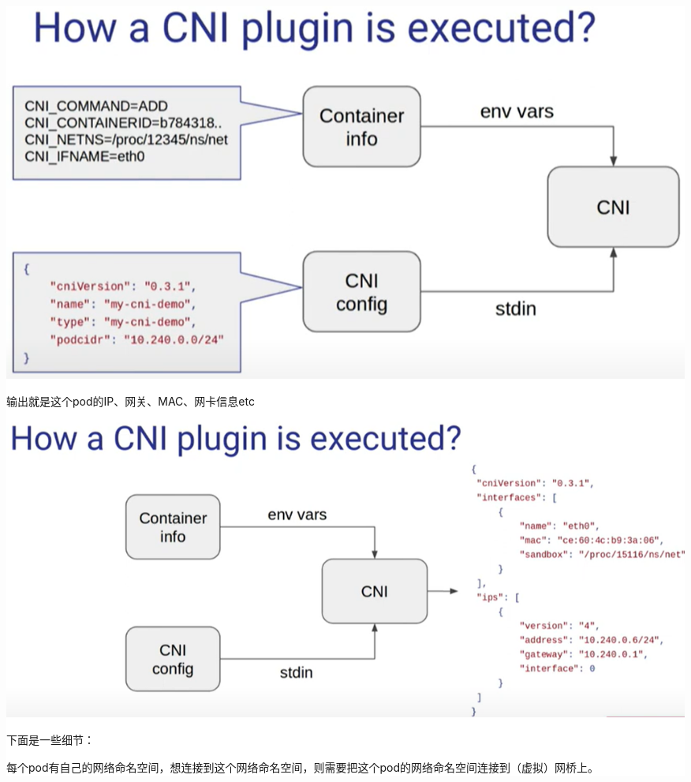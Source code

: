 ![alt text](/img/2024-07-22-CNI/image-11.png)

输出就是这个pod的IP、网关、MAC、网卡信息etc

![alt text](/img/2024-07-22-CNI/image-12.png)

下面是一些细节：

每个pod有自己的网络命名空间，想连接到这个网络命名空间，则需要把这个pod的网络命名空间连接到（虚拟）网桥上。
